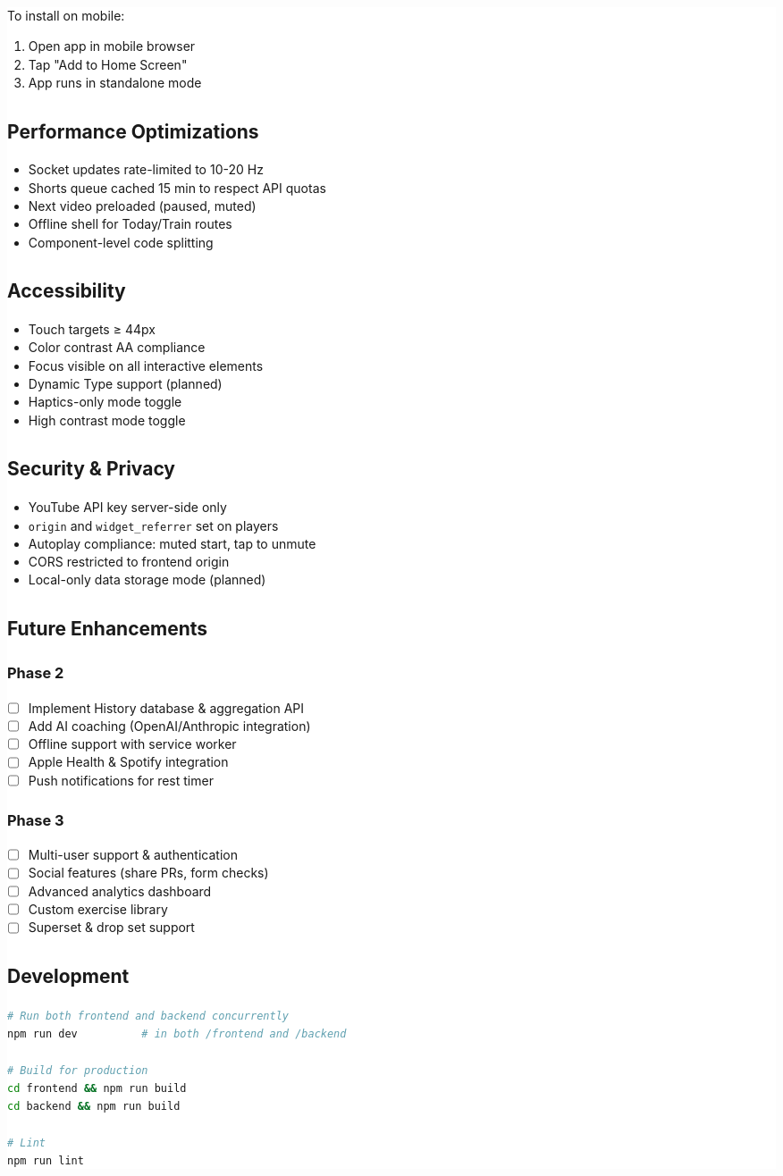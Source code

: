 To install on mobile:
1. Open app in mobile browser
2. Tap "Add to Home Screen"
3. App runs in standalone mode

## Performance Optimizations

- Socket updates rate-limited to 10-20 Hz
- Shorts queue cached 15 min to respect API quotas
- Next video preloaded (paused, muted)
- Offline shell for Today/Train routes
- Component-level code splitting

## Accessibility

- Touch targets ≥ 44px
- Color contrast AA compliance
- Focus visible on all interactive elements
- Dynamic Type support (planned)
- Haptics-only mode toggle
- High contrast mode toggle

## Security & Privacy

- YouTube API key server-side only
- `origin` and `widget_referrer` set on players
- Autoplay compliance: muted start, tap to unmute
- CORS restricted to frontend origin
- Local-only data storage mode (planned)

## Future Enhancements

### Phase 2
- [ ] Implement History database & aggregation API
- [ ] Add AI coaching (OpenAI/Anthropic integration)
- [ ] Offline support with service worker
- [ ] Apple Health & Spotify integration
- [ ] Push notifications for rest timer

### Phase 3
- [ ] Multi-user support & authentication
- [ ] Social features (share PRs, form checks)
- [ ] Advanced analytics dashboard
- [ ] Custom exercise library
- [ ] Superset & drop set support

## Development

```bash
# Run both frontend and backend concurrently
npm run dev          # in both /frontend and /backend

# Build for production
cd frontend && npm run build
cd backend && npm run build

# Lint
npm run lint
```
